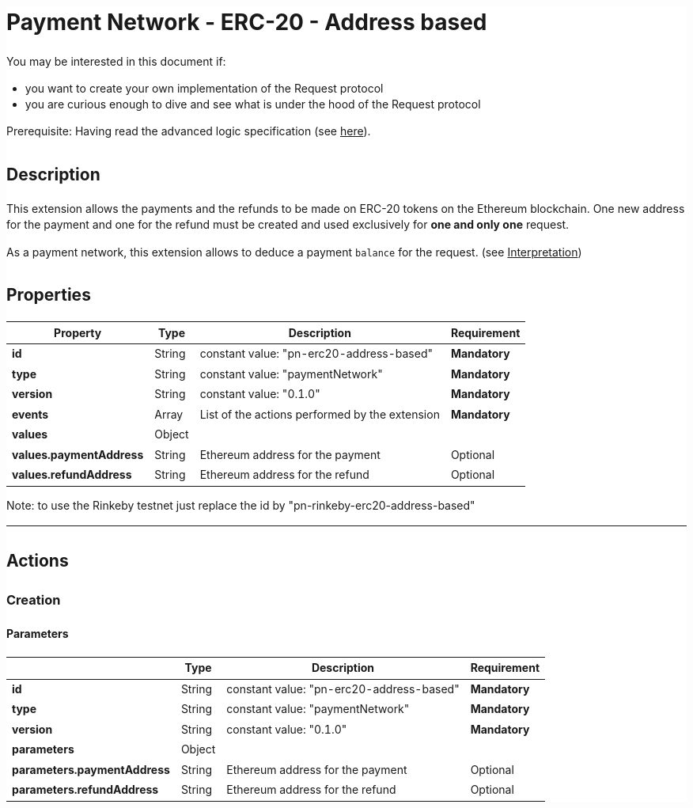# Payment Network - ERC-20 - Address based

You may be interested in this document if:

- you want to create your own implementation of the Request protocol
- you are curious enough to dive and see what is under the hood of the Request protocol

Prerequisite: Having read the advanced logic specification (see [here](./advanced-logic-specs-0.1.0-DRAFT.md)).

## Description

This extension allows the payments and the refunds to be made on ERC-20 tokens on the Ethereum blockchain.
One new address for the payment and one for the refund must be created and used exclusively for **one and only one** request.

As a payment network, this extension allows to deduce a payment `balance` for the request. (see
[Interpretation](#Interpretation))

## Properties

| Property                  | Type   | Description                                    | Requirement   |
| ------------------------- | ------ | ---------------------------------------------- | ------------- |
| **id**                    | String | constant value: "pn-erc20-address-based"       | **Mandatory** |
| **type**                  | String | constant value: "paymentNetwork"               | **Mandatory** |
| **version**               | String | constant value: "0.1.0"                        | **Mandatory** |
| **events**                | Array  | List of the actions performed by the extension | **Mandatory** |
| **values**                | Object |                                                |               |
| **values.paymentAddress** | String | Ethereum address for the payment               | Optional      |
| **values.refundAddress**  | String | Ethereum address for the refund                | Optional      |

Note: to use the Rinkeby testnet just replace the id by "pn-rinkeby-erc20-address-based"

---

## Actions

### Creation

#### Parameters

|                               | Type   | Description                              | Requirement   |
| ----------------------------- | ------ | ---------------------------------------- | ------------- |
| **id**                        | String | constant value: "pn-erc20-address-based" | **Mandatory** |
| **type**                      | String | constant value: "paymentNetwork"         | **Mandatory** |
| **version**                   | String | constant value: "0.1.0"                  | **Mandatory** |
| **parameters**                | Object |                                          |               |
| **parameters.paymentAddress** | String | Ethereum address for the payment         | Optional      |
| **parameters.refundAddress**  | String | Ethereum address for the refund          | Optional      |
